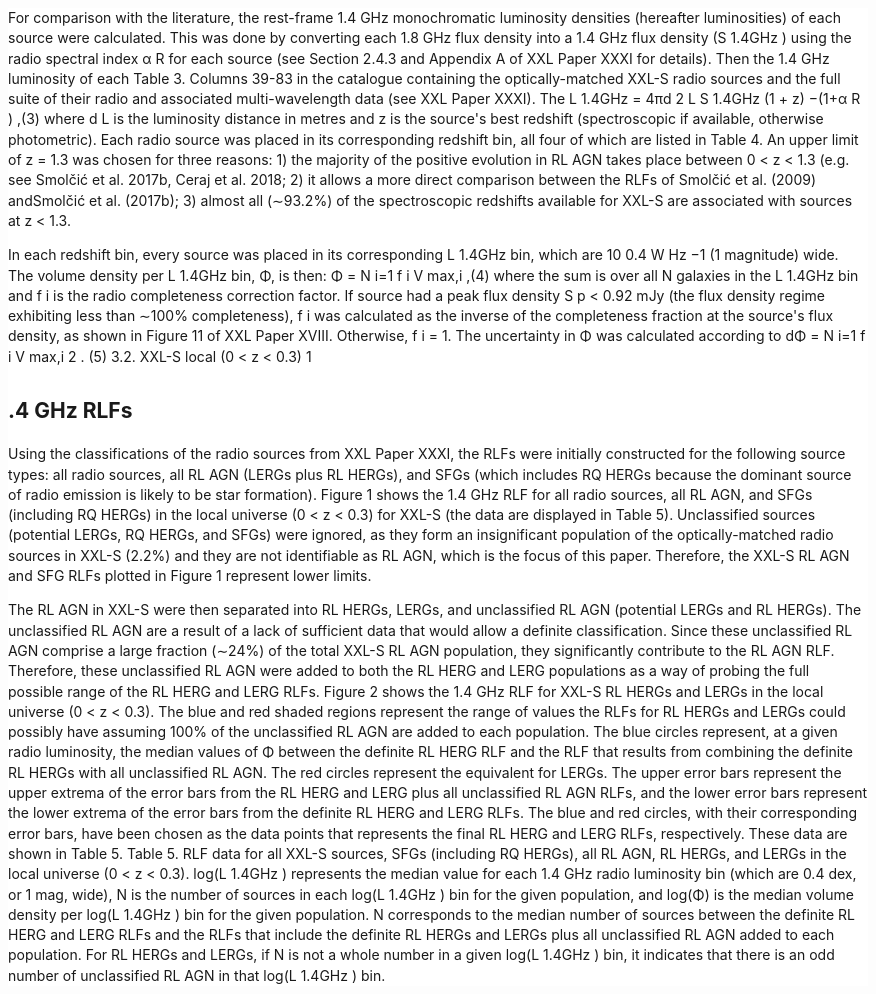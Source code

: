 For comparison with the literature, the rest-frame 1.4 GHz monochromatic luminosity densities (hereafter luminosities) of each source were calculated. This was done by converting each 1.8 GHz flux density into a 1.4 GHz flux density (S 1.4GHz ) using the radio spectral index α R for each source (see Section 2.4.3 and Appendix A of XXL Paper XXXI for details). Then the 1.4 GHz luminosity of each Table 3. Columns 39-83 in the catalogue containing the optically-matched XXL-S radio sources and the full suite of their radio and associated multi-wavelength data (see XXL Paper XXXI). The 
L 1.4GHz = 4πd 2 L S 1.4GHz (1 + z) −(1+α R ) ,(3)
where d L is the luminosity distance in metres and z is the source's best redshift (spectroscopic if available, otherwise photometric). Each radio source was placed in its corresponding redshift bin, all four of which are listed in Table 4. An upper limit of z = 1.3 was chosen for three reasons: 1) the majority of the positive evolution in RL AGN takes place between 0 < z < 1.3 (e.g. see Smolčić et al. 2017b, Ceraj et al. 2018; 2) it allows a more direct comparison between the RLFs of Smolčić et al. (2009) andSmolčić et al. (2017b); 3) almost all (∼93.2%) of the spectroscopic redshifts available for XXL-S are associated with sources at z < 1.3.

In each redshift bin, every source was placed in its corresponding L 1.4GHz bin, which are 10 0.4 W Hz −1 (1 magnitude) wide. The volume density per L 1.4GHz bin, Φ, is then:
Φ = N i=1 f i V max,i ,(4)
where the sum is over all N galaxies in the L 1.4GHz bin and f i is the radio completeness correction factor. If source had a peak flux density S p < 0.92 mJy (the flux density regime exhibiting less than ∼100% completeness), f i was calculated as the inverse of the completeness fraction at the source's flux density, as shown in Figure 11 of XXL Paper XVIII. Otherwise, f i = 1. The uncertainty in Φ was calculated according to
dΦ = N i=1 f i V max,i 2 . (5) 3.2. XXL-S local (0 < z < 0.3) 1

## .4 GHz RLFs

Using the classifications of the radio sources from XXL Paper XXXI, the RLFs were initially constructed for the following source types: all radio sources, all RL AGN (LERGs plus RL HERGs), and SFGs (which includes RQ HERGs because the dominant source of radio emission is likely to be star formation). Figure 1 shows the 1.4 GHz RLF for all radio sources, all RL AGN, and SFGs (including RQ HERGs) in the local universe (0 < z < 0.3) for XXL-S (the data are displayed in Table 5). Unclassified sources (potential LERGs, RQ HERGs, and SFGs) were ignored, as they form an insignificant population of the optically-matched radio sources in XXL-S (2.2%) and they are not identifiable as RL AGN, which is the focus of this paper. Therefore, the XXL-S RL AGN and SFG RLFs plotted in Figure 1 represent lower limits.

The RL AGN in XXL-S were then separated into RL HERGs, LERGs, and unclassified RL AGN (potential LERGs and RL HERGs). The unclassified RL AGN are a result of a lack of sufficient data that would allow a definite classification. Since these unclassified RL AGN comprise a large fraction (∼24%) of the total XXL-S RL AGN population, they significantly contribute to the RL AGN RLF. Therefore, these unclassified RL AGN were added to both the RL HERG and LERG populations as a way of probing the full possible range of the RL HERG and LERG RLFs. Figure 2 shows the 1.4 GHz RLF for XXL-S RL HERGs and LERGs in the local universe (0 < z < 0.3). The blue and red shaded regions represent the range of values the RLFs for RL HERGs and LERGs could possibly have assuming 100% of the unclassified RL AGN are added to each population. The blue circles represent, at a given radio luminosity, the median values of Φ between the definite RL  HERG RLF and the RLF that results from combining the definite RL HERGs with all unclassified RL AGN. The red circles represent the equivalent for LERGs. The upper error bars represent the upper extrema of the error bars from the RL HERG and LERG plus all unclassified RL AGN RLFs, and the lower error bars represent the lower extrema of the error bars from the definite RL HERG and LERG RLFs. The blue and red circles, with their corresponding error bars, have been chosen as the data points that represents the final RL HERG and LERG RLFs, respectively. These data are shown in Table 5. Table 5. RLF data for all XXL-S sources, SFGs (including RQ HERGs), all RL AGN, RL HERGs, and LERGs in the local universe (0 < z < 0.3). log(L 1.4GHz ) represents the median value for each 1.4 GHz radio luminosity bin (which are 0.4 dex, or 1 mag, wide), N is the number of sources in each log(L 1.4GHz ) bin for the given population, and log(Φ) is the median volume density per log(L 1.4GHz ) bin for the given population. N corresponds to the median number of sources between the definite RL HERG and LERG RLFs and the RLFs that include the definite RL HERGs and LERGs plus all unclassified RL AGN added to each population. For RL HERGs and LERGs, if N is not a whole number in a given log(L 1.4GHz ) bin, it indicates that there is an odd number of unclassified RL AGN in that log(L 1.4GHz ) bin.
